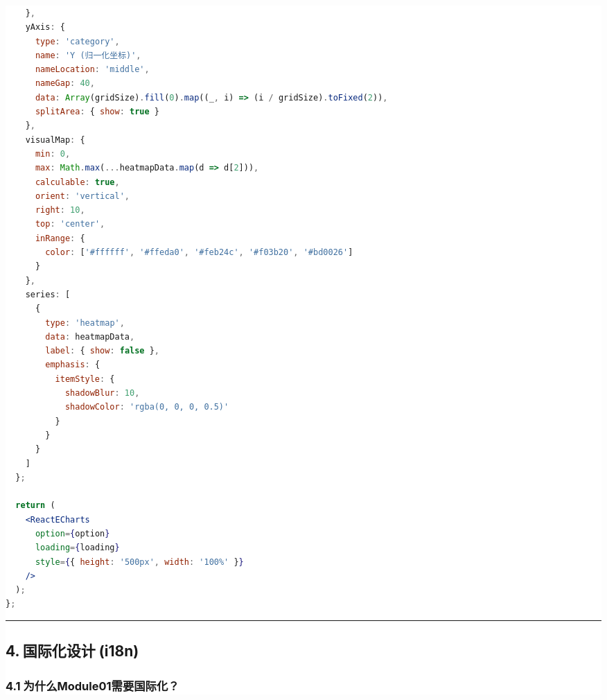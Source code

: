 ```jsx
    },
    yAxis: {
      type: 'category',
      name: 'Y (归一化坐标)',
      nameLocation: 'middle',
      nameGap: 40,
      data: Array(gridSize).fill(0).map((_, i) => (i / gridSize).toFixed(2)),
      splitArea: { show: true }
    },
    visualMap: {
      min: 0,
      max: Math.max(...heatmapData.map(d => d[2])),
      calculable: true,
      orient: 'vertical',
      right: 10,
      top: 'center',
      inRange: {
        color: ['#ffffff', '#ffeda0', '#feb24c', '#f03b20', '#bd0026']
      }
    },
    series: [
      {
        type: 'heatmap',
        data: heatmapData,
        label: { show: false },
        emphasis: {
          itemStyle: {
            shadowBlur: 10,
            shadowColor: 'rgba(0, 0, 0, 0.5)'
          }
        }
      }
    ]
  };

  return (
    <ReactECharts
      option={option}
      loading={loading}
      style={{ height: '500px', width: '100%' }}
    />
  );
};
```

---

## 4. 国际化设计 (i18n)

### 4.1 为什么Module01需要国际化？
